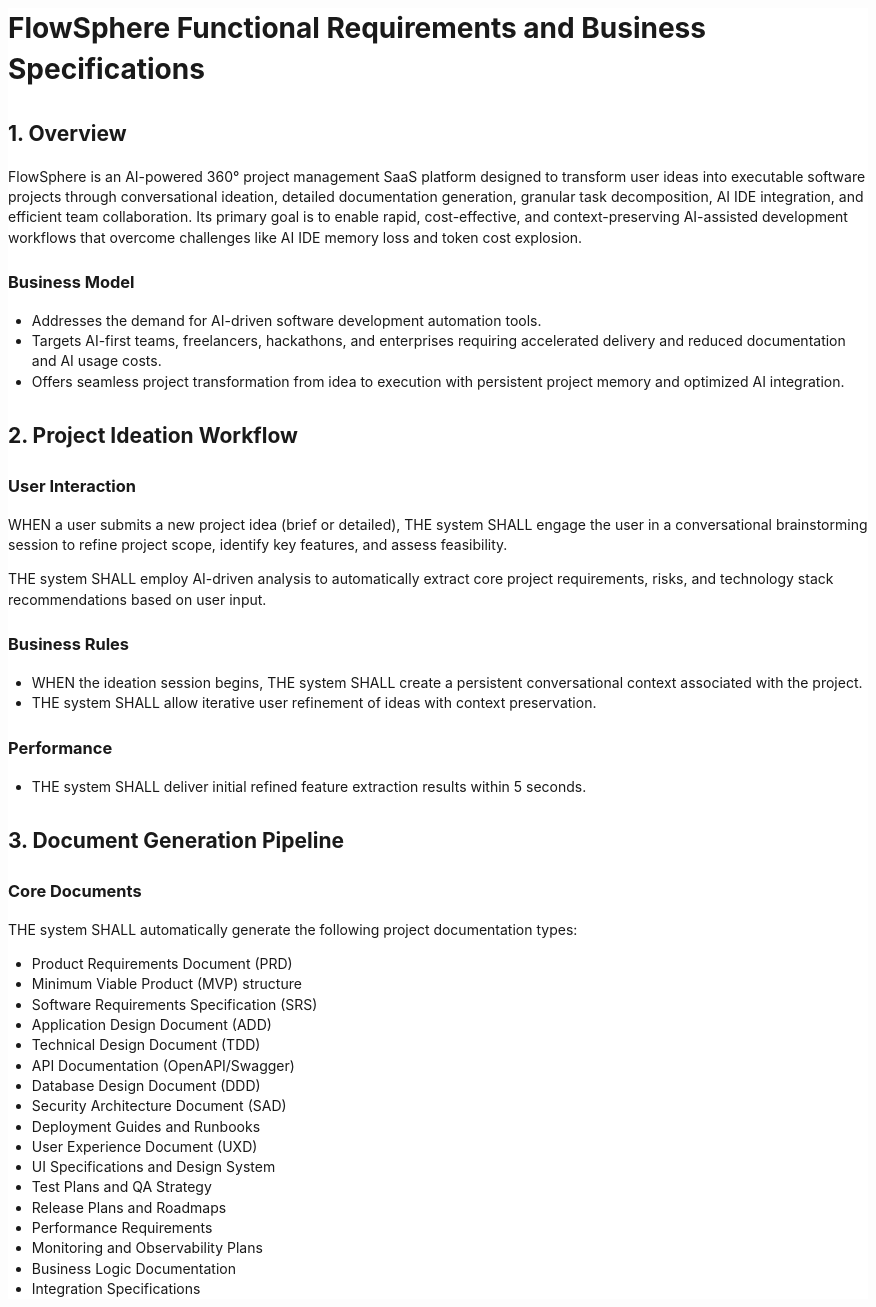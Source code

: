 # FlowSphere Functional Requirements and Business Specifications

## 1. Overview

FlowSphere is an AI-powered 360° project management SaaS platform designed to transform user ideas into executable software projects through conversational ideation, detailed documentation generation, granular task decomposition, AI IDE integration, and efficient team collaboration. Its primary goal is to enable rapid, cost-effective, and context-preserving AI-assisted development workflows that overcome challenges like AI IDE memory loss and token cost explosion.

### Business Model

- Addresses the demand for AI-driven software development automation tools.
- Targets AI-first teams, freelancers, hackathons, and enterprises requiring accelerated delivery and reduced documentation and AI usage costs.
- Offers seamless project transformation from idea to execution with persistent project memory and optimized AI integration.

## 2. Project Ideation Workflow

### User Interaction

WHEN a user submits a new project idea (brief or detailed), THE system SHALL engage the user in a conversational brainstorming session to refine project scope, identify key features, and assess feasibility.

THE system SHALL employ AI-driven analysis to automatically extract core project requirements, risks, and technology stack recommendations based on user input.

### Business Rules

- WHEN the ideation session begins, THE system SHALL create a persistent conversational context associated with the project.
- THE system SHALL allow iterative user refinement of ideas with context preservation.

### Performance

- THE system SHALL deliver initial refined feature extraction results within 5 seconds.

## 3. Document Generation Pipeline

### Core Documents

THE system SHALL automatically generate the following project documentation types:
- Product Requirements Document (PRD)
- Minimum Viable Product (MVP) structure
- Software Requirements Specification (SRS)
- Application Design Document (ADD)
- Technical Design Document (TDD)
- API Documentation (OpenAPI/Swagger)
- Database Design Document (DDD)
- Security Architecture Document (SAD)
- Deployment Guides and Runbooks
- User Experience Document (UXD)
- UI Specifications and Design System
- Test Plans and QA Strategy
- Release Plans and Roadmaps
- Performance Requirements
- Monitoring and Observability Plans
- Business Logic Documentation
- Integration Specifications